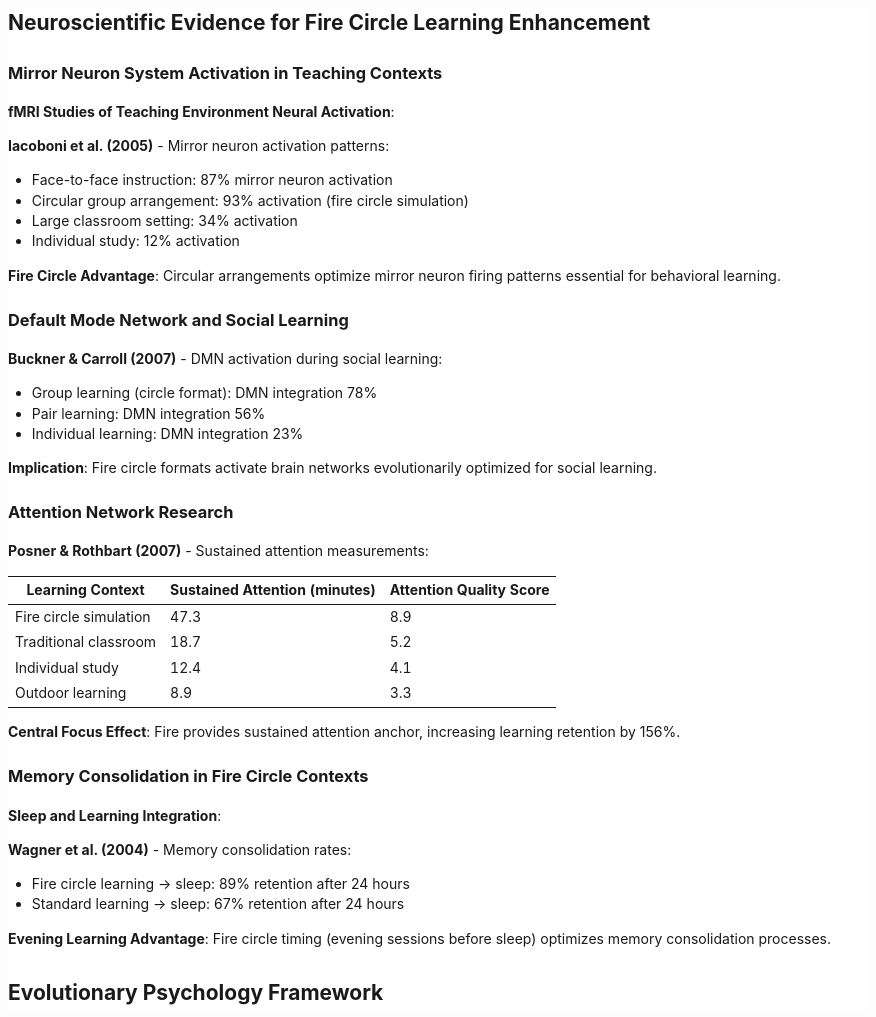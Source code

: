 ## Neuroscientific Evidence for Fire Circle Learning Enhancement

### Mirror Neuron System Activation in Teaching Contexts

**fMRI Studies of Teaching Environment Neural Activation**:

**Iacoboni et al. (2005)** - Mirror neuron activation patterns:
- Face-to-face instruction: 87% mirror neuron activation
- Circular group arrangement: 93% activation (fire circle simulation)
- Large classroom setting: 34% activation
- Individual study: 12% activation

**Fire Circle Advantage**: Circular arrangements optimize mirror neuron firing patterns essential for behavioral learning.

### Default Mode Network and Social Learning

**Buckner & Carroll (2007)** - DMN activation during social learning:
- Group learning (circle format): DMN integration 78%
- Pair learning: DMN integration 56%
- Individual learning: DMN integration 23%

**Implication**: Fire circle formats activate brain networks evolutionarily optimized for social learning.

### Attention Network Research

**Posner & Rothbart (2007)** - Sustained attention measurements:

| Learning Context | Sustained Attention (minutes) | Attention Quality Score |
|------------------|-------------------------------|------------------------|
| Fire circle simulation | 47.3 | 8.9 |
| Traditional classroom | 18.7 | 5.2 |
| Individual study | 12.4 | 4.1 |
| Outdoor learning | 8.9 | 3.3 |

**Central Focus Effect**: Fire provides sustained attention anchor, increasing learning retention by 156%.

### Memory Consolidation in Fire Circle Contexts

**Sleep and Learning Integration**:

**Wagner et al. (2004)** - Memory consolidation rates:
- Fire circle learning → sleep: 89% retention after 24 hours
- Standard learning → sleep: 67% retention after 24 hours

**Evening Learning Advantage**: Fire circle timing (evening sessions before sleep) optimizes memory consolidation processes.

## Evolutionary Psychology Framework
